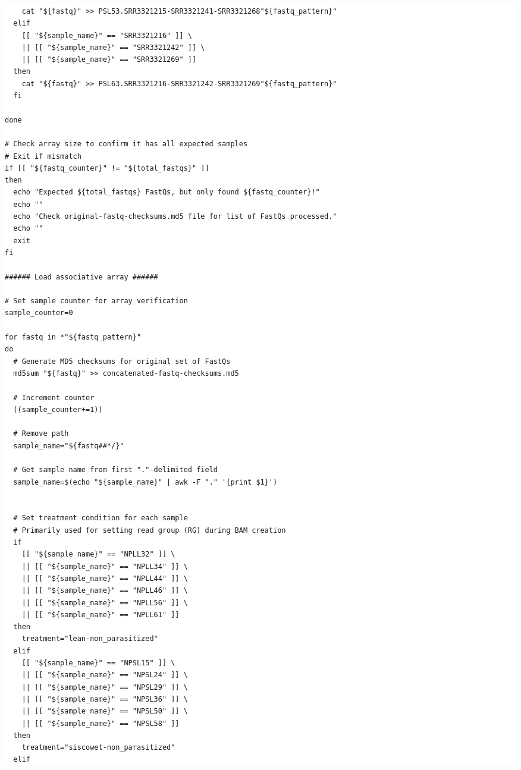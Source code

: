 ```shell
    cat "${fastq}" >> PSL53.SRR3321215-SRR3321241-SRR3321268"${fastq_pattern}"
  elif
    [[ "${sample_name}" == "SRR3321216" ]] \
    || [[ "${sample_name}" == "SRR3321242" ]] \
    || [[ "${sample_name}" == "SRR3321269" ]]
  then
    cat "${fastq}" >> PSL63.SRR3321216-SRR3321242-SRR3321269"${fastq_pattern}"
  fi

done

# Check array size to confirm it has all expected samples
# Exit if mismatch
if [[ "${fastq_counter}" != "${total_fastqs}" ]]
then
  echo "Expected ${total_fastqs} FastQs, but only found ${fastq_counter}!"
  echo ""
  echo "Check original-fastq-checksums.md5 file for list of FastQs processed."
  echo ""
  exit
fi

###### Load associative array ######

# Set sample counter for array verification
sample_counter=0

for fastq in *"${fastq_pattern}"
do
  # Generate MD5 checksums for original set of FastQs
  md5sum "${fastq}" >> concatenated-fastq-checksums.md5

  # Increment counter
  ((sample_counter+=1))

  # Remove path
  sample_name="${fastq##*/}"

  # Get sample name from first "."-delimited field
  sample_name=$(echo "${sample_name}" | awk -F "." '{print $1}')


  # Set treatment condition for each sample
  # Primarily used for setting read group (RG) during BAM creation
  if
    [[ "${sample_name}" == "NPLL32" ]] \
    || [[ "${sample_name}" == "NPLL34" ]] \
    || [[ "${sample_name}" == "NPLL44" ]] \
    || [[ "${sample_name}" == "NPLL46" ]] \
    || [[ "${sample_name}" == "NPLL56" ]] \
    || [[ "${sample_name}" == "NPLL61" ]]
  then
    treatment="lean-non_parasitized"
  elif
    [[ "${sample_name}" == "NPSL15" ]] \
    || [[ "${sample_name}" == "NPSL24" ]] \
    || [[ "${sample_name}" == "NPSL29" ]] \
    || [[ "${sample_name}" == "NPSL36" ]] \
    || [[ "${sample_name}" == "NPSL50" ]] \
    || [[ "${sample_name}" == "NPSL58" ]]
  then
    treatment="siscowet-non_parasitized"
  elif
```